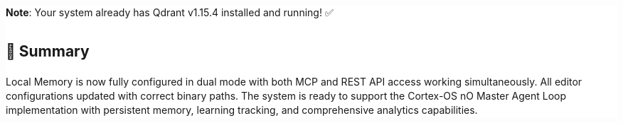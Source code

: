 **Note**: Your system already has Qdrant v1.15.4 installed and running! ✅

## 🎉 Summary

Local Memory is now fully configured in dual mode with both MCP and REST API access working simultaneously. All editor configurations updated with correct binary paths. The system is ready to support the Cortex-OS nO Master Agent Loop implementation with persistent memory, learning tracking, and comprehensive analytics capabilities.
